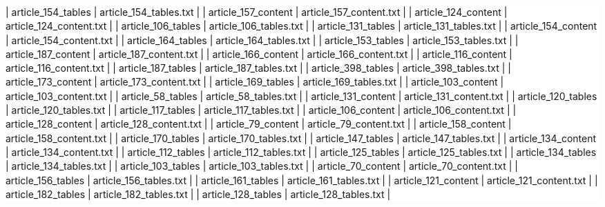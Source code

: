 | article_154_tables | article_154_tables.txt |
| article_157_content | article_157_content.txt |
| article_124_content | article_124_content.txt |
| article_106_tables | article_106_tables.txt |
| article_131_tables | article_131_tables.txt |
| article_154_content | article_154_content.txt |
| article_164_tables | article_164_tables.txt |
| article_153_tables | article_153_tables.txt |
| article_187_content | article_187_content.txt |
| article_166_content | article_166_content.txt |
| article_116_content | article_116_content.txt |
| article_187_tables | article_187_tables.txt |
| article_398_tables | article_398_tables.txt |
| article_173_content | article_173_content.txt |
| article_169_tables | article_169_tables.txt |
| article_103_content | article_103_content.txt |
| article_58_tables | article_58_tables.txt |
| article_131_content | article_131_content.txt |
| article_120_tables | article_120_tables.txt |
| article_117_tables | article_117_tables.txt |
| article_106_content | article_106_content.txt |
| article_128_content | article_128_content.txt |
| article_79_content | article_79_content.txt |
| article_158_content | article_158_content.txt |
| article_170_tables | article_170_tables.txt |
| article_147_tables | article_147_tables.txt |
| article_134_content | article_134_content.txt |
| article_112_tables | article_112_tables.txt |
| article_125_tables | article_125_tables.txt |
| article_134_tables | article_134_tables.txt |
| article_103_tables | article_103_tables.txt |
| article_70_content | article_70_content.txt |
| article_156_tables | article_156_tables.txt |
| article_161_tables | article_161_tables.txt |
| article_121_content | article_121_content.txt |
| article_182_tables | article_182_tables.txt |
| article_128_tables | article_128_tables.txt |